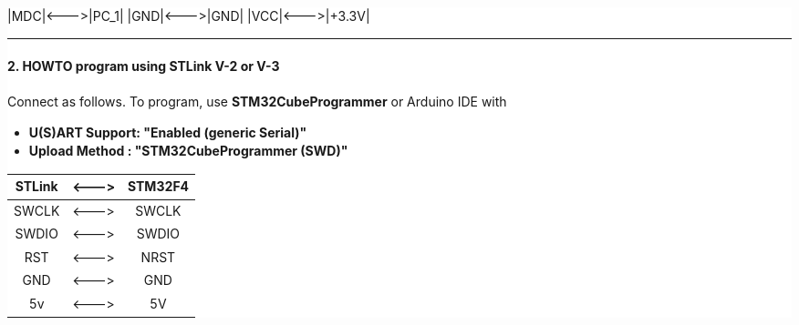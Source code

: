 |MDC|<--->|PC_1|
|GND|<--->|GND|
|VCC|<--->|+3.3V|

---

#### 2. HOWTO program using STLink V-2 or V-3

Connect as follows. To program, use **STM32CubeProgrammer** or Arduino IDE with 

- **U(S)ART Support: "Enabled (generic Serial)"**
- **Upload Method : "STM32CubeProgrammer (SWD)"**


|STLink|<--->|STM32F4|
|:-:|:-:|:-:|
|SWCLK|<--->|SWCLK|
|SWDIO|<--->|SWDIO|
|RST|<--->|NRST|
|GND|<--->|GND|
|5v|<--->|5V|


<p align="center">